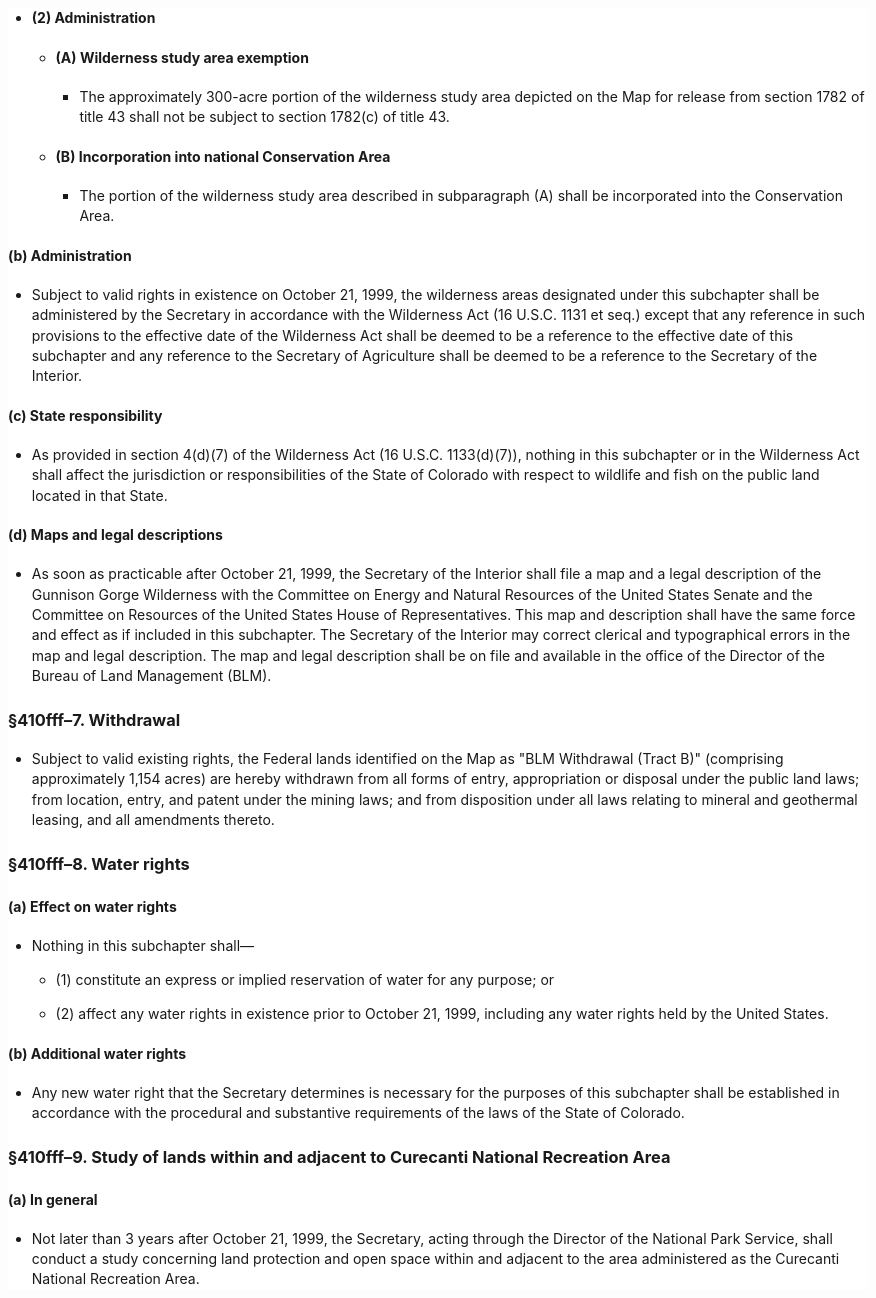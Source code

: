 * #### (2) Administration
  * #### (A) Wilderness study area exemption
    * The approximately 300-acre portion of the wilderness study area depicted on the Map for release from section 1782 of title 43 shall not be subject to section 1782(c) of title 43.

  * #### (B) Incorporation into national Conservation Area
    * The portion of the wilderness study area described in subparagraph (A) shall be incorporated into the Conservation Area.

#### (b) Administration
* Subject to valid rights in existence on October 21, 1999, the wilderness areas designated under this subchapter shall be administered by the Secretary in accordance with the Wilderness Act (16 U.S.C. 1131 et seq.) except that any reference in such provisions to the effective date of the Wilderness Act shall be deemed to be a reference to the effective date of this subchapter and any reference to the Secretary of Agriculture shall be deemed to be a reference to the Secretary of the Interior.

#### (c) State responsibility
* As provided in section 4(d)(7) of the Wilderness Act (16 U.S.C. 1133(d)(7)), nothing in this subchapter or in the Wilderness Act shall affect the jurisdiction or responsibilities of the State of Colorado with respect to wildlife and fish on the public land located in that State.

#### (d) Maps and legal descriptions
* As soon as practicable after October 21, 1999, the Secretary of the Interior shall file a map and a legal description of the Gunnison Gorge Wilderness with the Committee on Energy and Natural Resources of the United States Senate and the Committee on Resources of the United States House of Representatives. This map and description shall have the same force and effect as if included in this subchapter. The Secretary of the Interior may correct clerical and typographical errors in the map and legal description. The map and legal description shall be on file and available in the office of the Director of the Bureau of Land Management (BLM).

### §410fff–7. Withdrawal
* Subject to valid existing rights, the Federal lands identified on the Map as "BLM Withdrawal (Tract B)" (comprising approximately 1,154 acres) are hereby withdrawn from all forms of entry, appropriation or disposal under the public land laws; from location, entry, and patent under the mining laws; and from disposition under all laws relating to mineral and geothermal leasing, and all amendments thereto.

### §410fff–8. Water rights
#### (a) Effect on water rights
* Nothing in this subchapter shall—

  * (1) constitute an express or implied reservation of water for any purpose; or

  * (2) affect any water rights in existence prior to October 21, 1999, including any water rights held by the United States.

#### (b) Additional water rights
* Any new water right that the Secretary determines is necessary for the purposes of this subchapter shall be established in accordance with the procedural and substantive requirements of the laws of the State of Colorado.

### §410fff–9. Study of lands within and adjacent to Curecanti National Recreation Area
#### (a) In general
* Not later than 3 years after October 21, 1999, the Secretary, acting through the Director of the National Park Service, shall conduct a study concerning land protection and open space within and adjacent to the area administered as the Curecanti National Recreation Area.
